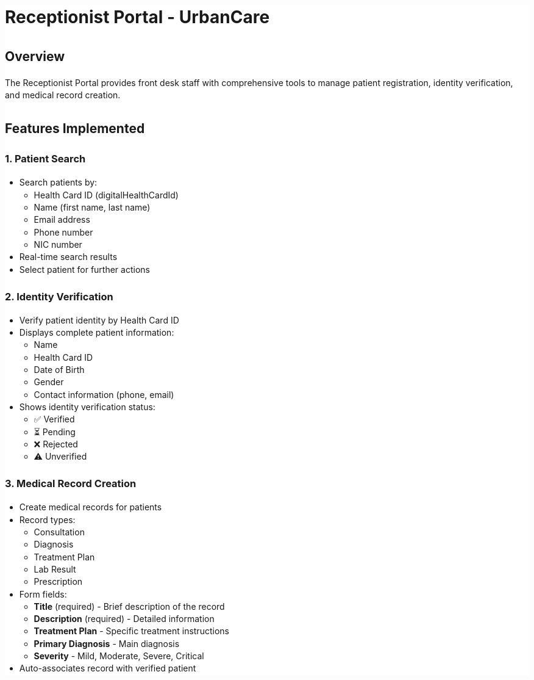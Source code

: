 # Receptionist Portal - UrbanCare

## Overview
The Receptionist Portal provides front desk staff with comprehensive tools to manage patient registration, identity verification, and medical record creation.

## Features Implemented

### 1. **Patient Search**
- Search patients by:
  - Health Card ID (digitalHealthCardId)
  - Name (first name, last name)
  - Email address
  - Phone number
  - NIC number
- Real-time search results
- Select patient for further actions

### 2. **Identity Verification**
- Verify patient identity by Health Card ID
- Displays complete patient information:
  - Name
  - Health Card ID
  - Date of Birth
  - Gender
  - Contact information (phone, email)
- Shows identity verification status:
  - ✅ Verified
  - ⏳ Pending
  - ❌ Rejected
  - ⚠️ Unverified

### 3. **Medical Record Creation**
- Create medical records for patients
- Record types:
  - Consultation
  - Diagnosis
  - Treatment Plan
  - Lab Result
  - Prescription
- Form fields:
  - **Title** (required) - Brief description of the record
  - **Description** (required) - Detailed information
  - **Treatment Plan** - Specific treatment instructions
  - **Primary Diagnosis** - Main diagnosis
  - **Severity** - Mild, Moderate, Severe, Critical
- Auto-associates record with verified patient
